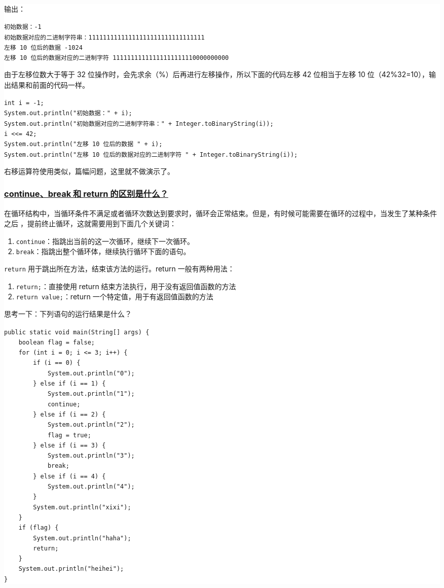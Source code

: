 输出：

```
初始数据：-1
初始数据对应的二进制字符串：11111111111111111111111111111111
左移 10 位后的数据 -1024
左移 10 位后的数据对应的二进制字符 11111111111111111111110000000000
```

由于左移位数大于等于 32 位操作时，会先求余（%）后再进行左移操作，所以下面的代码左移 42 位相当于左移 10 位（42%32=10），输出结果和前面的代码一样。

```
int i = -1;
System.out.println("初始数据：" + i);
System.out.println("初始数据对应的二进制字符串：" + Integer.toBinaryString(i));
i <<= 42;
System.out.println("左移 10 位后的数据 " + i);
System.out.println("左移 10 位后的数据对应的二进制字符 " + Integer.toBinaryString(i));
```

右移运算符使用类似，篇幅问题，这里就不做演示了。

### [continue、break 和 return 的区别是什么？](https://javaguide.cn/java/basis/java-basic-questions-01.html#continue%E3%80%81break-%E5%92%8C-return-%E7%9A%84%E5%8C%BA%E5%88%AB%E6%98%AF%E4%BB%80%E4%B9%88)

在循环结构中，当循环条件不满足或者循环次数达到要求时，循环会正常结束。但是，有时候可能需要在循环的过程中，当发生了某种条件之后 ，提前终止循环，这就需要用到下面几个关键词：

1. `continue`：指跳出当前的这一次循环，继续下一次循环。
2. `break`：指跳出整个循环体，继续执行循环下面的语句。

`return` 用于跳出所在方法，结束该方法的运行。return 一般有两种用法：

1. `return;`：直接使用 return 结束方法执行，用于没有返回值函数的方法
2. `return value;`：return 一个特定值，用于有返回值函数的方法

思考一下：下列语句的运行结果是什么？

```
public static void main(String[] args) {
    boolean flag = false;
    for (int i = 0; i <= 3; i++) {
        if (i == 0) {
            System.out.println("0");
        } else if (i == 1) {
            System.out.println("1");
            continue;
        } else if (i == 2) {
            System.out.println("2");
            flag = true;
        } else if (i == 3) {
            System.out.println("3");
            break;
        } else if (i == 4) {
            System.out.println("4");
        }
        System.out.println("xixi");
    }
    if (flag) {
        System.out.println("haha");
        return;
    }
    System.out.println("heihei");
}
```

